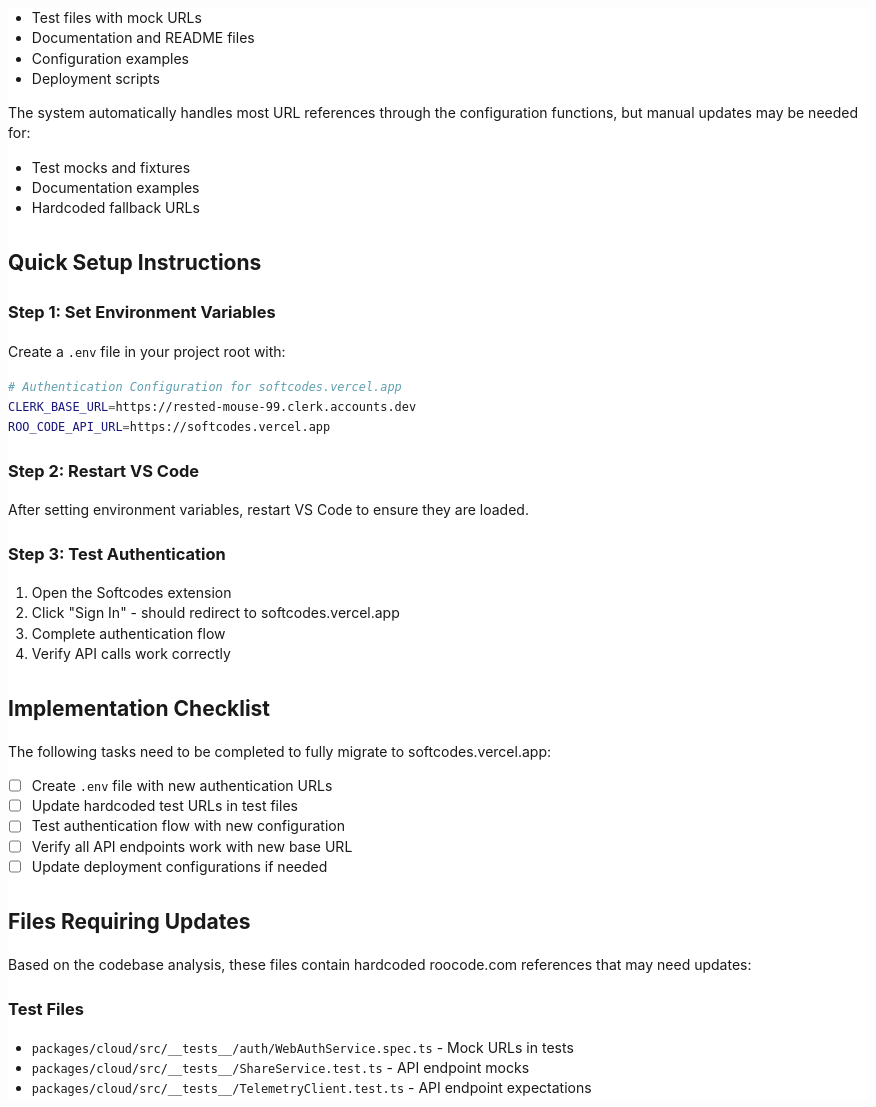 - Test files with mock URLs
- Documentation and README files
- Configuration examples
- Deployment scripts

The system automatically handles most URL references through the configuration functions, but manual updates may be needed for:

- Test mocks and fixtures
- Documentation examples
- Hardcoded fallback URLs

## Quick Setup Instructions

### Step 1: Set Environment Variables

Create a `.env` file in your project root with:

```bash
# Authentication Configuration for softcodes.vercel.app
CLERK_BASE_URL=https://rested-mouse-99.clerk.accounts.dev
ROO_CODE_API_URL=https://softcodes.vercel.app
```

### Step 2: Restart VS Code

After setting environment variables, restart VS Code to ensure they are loaded.

### Step 3: Test Authentication

1. Open the Softcodes extension
2. Click "Sign In" - should redirect to softcodes.vercel.app
3. Complete authentication flow
4. Verify API calls work correctly

## Implementation Checklist

The following tasks need to be completed to fully migrate to softcodes.vercel.app:

- [ ] Create `.env` file with new authentication URLs
- [ ] Update hardcoded test URLs in test files
- [ ] Test authentication flow with new configuration
- [ ] Verify all API endpoints work with new base URL
- [ ] Update deployment configurations if needed

## Files Requiring Updates

Based on the codebase analysis, these files contain hardcoded roocode.com references that may need updates:

### Test Files

- `packages/cloud/src/__tests__/auth/WebAuthService.spec.ts` - Mock URLs in tests
- `packages/cloud/src/__tests__/ShareService.test.ts` - API endpoint mocks
- `packages/cloud/src/__tests__/TelemetryClient.test.ts` - API endpoint expectations
